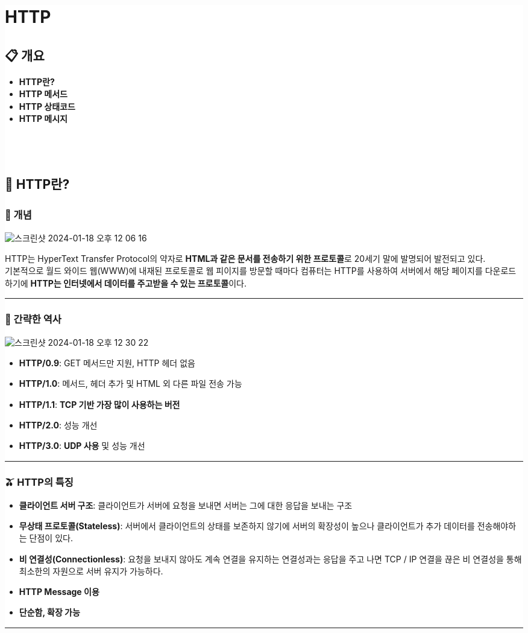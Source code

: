 # HTTP

## 📋 개요

- **HTTP란?**
- **HTTP 메서드**
- **HTTP 상태코드**
- **HTTP 메시지**

<br>
<br>

## 🌱 HTTP란?

### 🥑 개념

<img width="856" alt="스크린샷 2024-01-18 오후 12 06 16" src="https://github.com/kangsinbeom/fastcampus/assets/83047601/e8d20c19-bebe-46a2-b102-81cfaf0d98ec">

HTTP는 HyperText Transfer Protocol의 약자로 **HTML과 같은 문서를 전송하기 위한 프로토콜**로 20세기 말에 발명되어 발전되고 있다.
<br>기본적으로 월드 와이드 웹(WWW)에 내재된 프로토콜로 웹 피이지를 방문할 때마다 컴퓨터는 HTTP를 사용하여 서버에서 해당 페이지를 다운로드 하기에 **HTTP는 인터넷에서 데이터를 주고받을 수 있는 프로토콜**이다.

---

### 🍐 간략한 역사

<img width="981" alt="스크린샷 2024-01-18 오후 12 30 22" src="https://github.com/kangsinbeom/fastcampus/assets/83047601/ed3893af-9156-49ed-b179-c802f08b82a4">

<br>

- **HTTP/0.9**: GET 메서드만 지원, HTTP 헤더 없음

- **HTTP/1.0**: 메서드, 헤더 추가 및 HTML 외 다른 파일 전송 가능

- **HTTP/1.1**: **TCP 기반 가장 많이 사용하는 버전**

- **HTTP/2.0**: 성능 개선

- **HTTP/3.0**: **UDP 사용** 및 성능 개선

---

### 🫒 HTTP의 특징

- **클라이언트 서버 구조**: 클라이언트가 서버에 요청을 보내면 서버는 그에 대한 응답을 보내는 구조

- **무상태 프로토콜(Stateless)**: 서버에서 클라이언트의 상태를 보존하지 않기에 서버의 확장성이 높으나 클라이언트가 추가 데이터를 전송해야하는 단점이 있다.

- **비 연결성(Connectionless)**: 요청을 보내지 않아도 계속 연결을 유지하는 연결성과는 응답을 주고 나면 TCP / IP 연결을 끊은 비 연결성을 통해 최소한의 자원으로 서버 유지가 가능하다.

- **HTTP Message 이용**

- **단순함, 확장 가능**

---